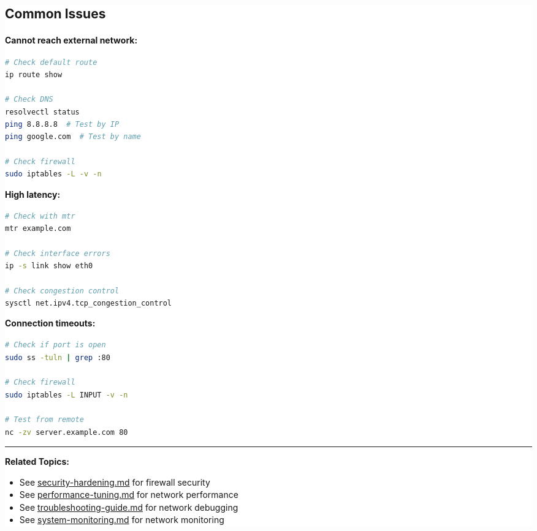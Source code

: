 ## Common Issues

**Cannot reach external network:**
```bash
# Check default route
ip route show

# Check DNS
resolvectl status
ping 8.8.8.8  # Test by IP
ping google.com  # Test by name

# Check firewall
sudo iptables -L -v -n
```

**High latency:**
```bash
# Check with mtr
mtr example.com

# Check interface errors
ip -s link show eth0

# Check congestion control
sysctl net.ipv4.tcp_congestion_control
```

**Connection timeouts:**
```bash
# Check if port is open
sudo ss -tuln | grep :80

# Check firewall
sudo iptables -L INPUT -v -n

# Test from remote
nc -zv server.example.com 80
```

---

**Related Topics:**
- See [security-hardening.md](security-hardening.md) for firewall security
- See [performance-tuning.md](performance-tuning.md) for network performance
- See [troubleshooting-guide.md](troubleshooting-guide.md) for network debugging
- See [system-monitoring.md](system-monitoring.md) for network monitoring
